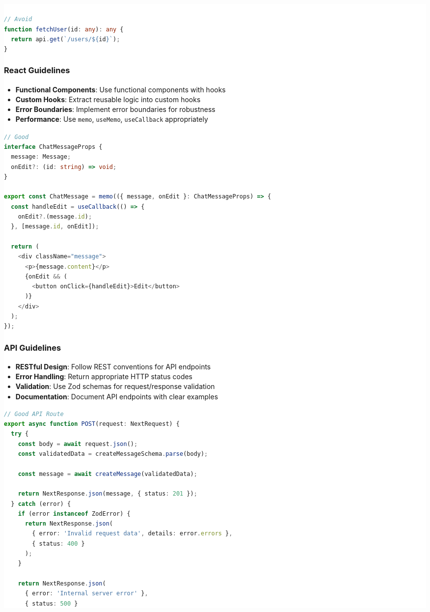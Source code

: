 ```typescript

// Avoid
function fetchUser(id: any): any {
  return api.get(`/users/${id}`);
}
```

### React Guidelines

- **Functional Components**: Use functional components with hooks
- **Custom Hooks**: Extract reusable logic into custom hooks
- **Error Boundaries**: Implement error boundaries for robustness
- **Performance**: Use `memo`, `useMemo`, `useCallback` appropriately

```typescript
// Good
interface ChatMessageProps {
  message: Message;
  onEdit?: (id: string) => void;
}

export const ChatMessage = memo(({ message, onEdit }: ChatMessageProps) => {
  const handleEdit = useCallback(() => {
    onEdit?.(message.id);
  }, [message.id, onEdit]);

  return (
    <div className="message">
      <p>{message.content}</p>
      {onEdit && (
        <button onClick={handleEdit}>Edit</button>
      )}
    </div>
  );
});
```

### API Guidelines

- **RESTful Design**: Follow REST conventions for API endpoints
- **Error Handling**: Return appropriate HTTP status codes
- **Validation**: Use Zod schemas for request/response validation
- **Documentation**: Document API endpoints with clear examples

```typescript
// Good API Route
export async function POST(request: NextRequest) {
  try {
    const body = await request.json();
    const validatedData = createMessageSchema.parse(body);
    
    const message = await createMessage(validatedData);
    
    return NextResponse.json(message, { status: 201 });
  } catch (error) {
    if (error instanceof ZodError) {
      return NextResponse.json(
        { error: 'Invalid request data', details: error.errors },
        { status: 400 }
      );
    }
    
    return NextResponse.json(
      { error: 'Internal server error' },
      { status: 500 }
```